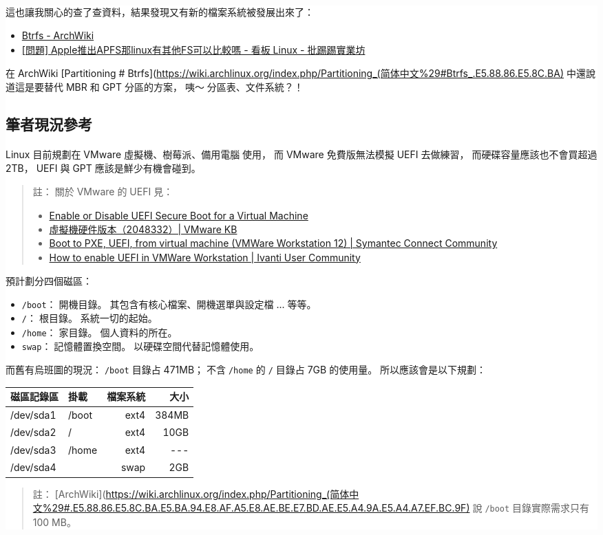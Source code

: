 這也讓我關心的查了查資料，結果發現又有新的檔案系統被發展出來了：

  * [Btrfs - ArchWiki](https://wiki.archlinux.org/index.php/Btrfs)
  * [\[問題\] Apple推出APFS那linux有其他FS可以比較嗎 - 看板 Linux - 批踢踢實業坊](https://www.ptt.cc/bbs/Linux/M.1492431791.A.D8C.html)

在 ArchWiki
[Partitioning # Btrfs](https://wiki.archlinux.org/index.php/Partitioning_(简体中文%29#Btrfs_.E5.88.86.E5.8C.BA)
中還說道這是要替代 MBR 和 GPT 分區的方案，
咦～ 分區表、文件系統？！



## 筆者現況參考


Linux 目前規劃在 VMware 虛擬機、樹莓派、備用電腦 使用，
而 VMware 免費版無法模擬 UEFI 去做練習，
而硬碟容量應該也不會買超過 2TB，
UEFI 與 GPT 應該是鮮少有機會碰到。


> 註： 關於 VMware 的 UEFI 見：
>  * [Enable or Disable UEFI Secure Boot for a Virtual Machine](https://docs.vmware.com/en/VMware-vSphere/6.5/com.vmware.vsphere.security.doc/GUID-898217D4-689D-4EB5-866C-888353FE241C.html)
>  * [虛擬機硬件版本（2048332）| VMware KB](https://kb.vmware.com/selfservice/microsites/search.do?language=en_US&cmd=displayKC&externalId=2048332)
>  * [Boot to PXE, UEFI, from virtual machine (VMWare Workstation 12) | Symantec Connect Community](https://www.symantec.com/connect/forums/boot-pxe-uefi-virtual-machine-vmware-workstation-12)
>  * [How to enable UEFI in VMWare Workstation | Ivanti User Community](https://community.ivanti.com/docs/DOC-27736)



預計劃分四個磁區：

  * `/boot`： 開機目錄。 其包含有核心檔案、開機選單與設定檔 ... 等等。
  * `/`： 根目錄。 系統一切的起始。
  * `/home`： 家目錄。 個人資料的所在。
  * `swap`： 記憶體置換空間。 以硬碟空間代替記憶體使用。

而舊有烏班圖的現況：
`/boot` 目錄占 471MB；
不含 `/home` 的 `/` 目錄占 7GB 的使用量。
所以應該會是以下規劃：

 磁區記錄區 | 掛載  | 檔案系統 | 大小
:---------- |:----  | --------:| ----:
 /dev/sda1  | /boot |     ext4 | 384MB
 /dev/sda2  | /     |     ext4 |  10GB
 /dev/sda3  | /home |     ext4 |   ---
 /dev/sda4  |       |     swap |   2GB


> 註：
  [ArchWiki](https://wiki.archlinux.org/index.php/Partitioning_(简体中文%29#.E5.88.86.E5.8C.BA.E5.BA.94.E8.AF.A5.E8.AE.BE.E7.BD.AE.E5.A4.9A.E5.A4.A7.EF.BC.9F)
  說 `/boot` 目錄實際需求只有 100 MB。
